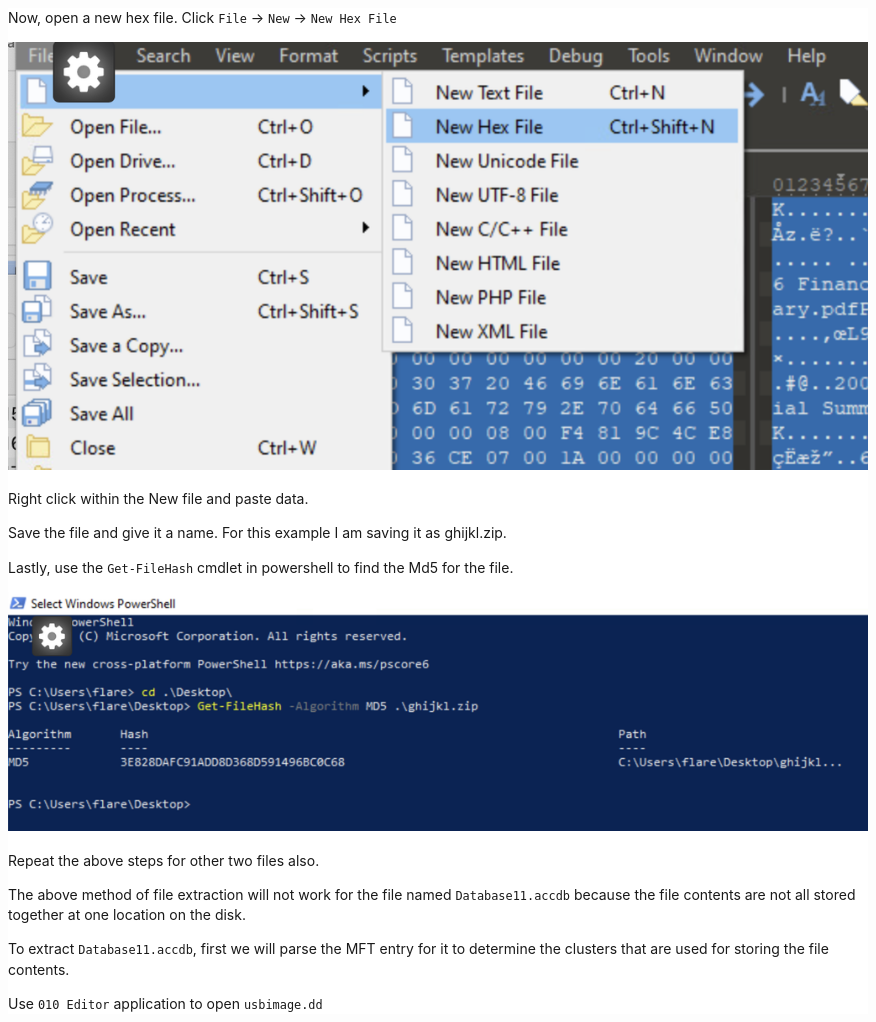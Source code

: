 Now, open a new hex file. Click `File` -> `New` -> `New Hex File`

<img src="img/image21.png">

Right click within the New file and paste data.

Save the file and give it a name. For this example I am saving it as ghijkl.zip.

Lastly, use the `Get-FileHash` cmdlet in powershell to find the Md5 for the file.

<img src="img/image22.png">

Repeat the above steps for other two files also.

The above method of file extraction will not work for the file named `Database11.accdb` because the file contents are not all stored together at one location on the disk.

To extract `Database11.accdb`, first we will parse the MFT entry for it to determine the clusters that are used for storing the file contents.

Use `010 Editor` application to open `usbimage.dd`
